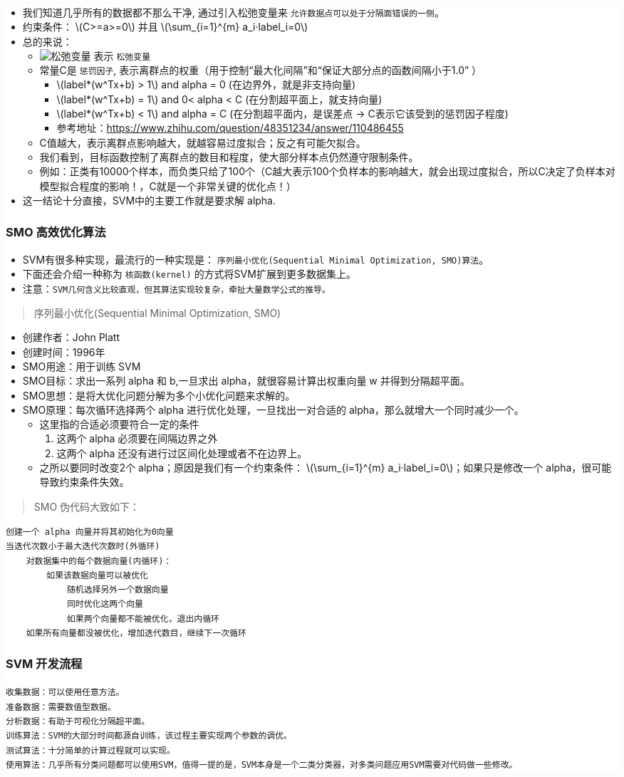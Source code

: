 * 我们知道几乎所有的数据都不那么干净, 通过引入松弛变量来 `允许数据点可以处于分隔面错误的一侧`。
* 约束条件： \\(C>=a>=0\\) 并且 \\(\sum_{i=1}^{m} a_i·label_i=0\\)
* 总的来说：
    * ![松弛变量](../images/6.SVM/松弛变量.png) 表示 `松弛变量`
    * 常量C是 `惩罚因子`, 表示离群点的权重（用于控制“最大化间隔”和“保证大部分点的函数间隔小于1.0” ）
        * \\(label*(w^Tx+b) > 1\\) and alpha = 0 (在边界外，就是非支持向量)
        * \\(label*(w^Tx+b) = 1\\) and 0< alpha < C (在分割超平面上，就支持向量)
        * \\(label*(w^Tx+b) < 1\\) and alpha = C (在分割超平面内，是误差点 -> C表示它该受到的惩罚因子程度)
        * 参考地址：https://www.zhihu.com/question/48351234/answer/110486455
    * C值越大，表示离群点影响越大，就越容易过度拟合；反之有可能欠拟合。
    * 我们看到，目标函数控制了离群点的数目和程度，使大部分样本点仍然遵守限制条件。
    * 例如：正类有10000个样本，而负类只给了100个（C越大表示100个负样本的影响越大，就会出现过度拟合，所以C决定了负样本对模型拟合程度的影响！，C就是一个非常关键的优化点！）
* 这一结论十分直接，SVM中的主要工作就是要求解 alpha.

### SMO 高效优化算法

* SVM有很多种实现，最流行的一种实现是： `序列最小优化(Sequential Minimal Optimization, SMO)算法`。
* 下面还会介绍一种称为 `核函数(kernel)` 的方式将SVM扩展到更多数据集上。
* 注意：`SVM几何含义比较直观，但其算法实现较复杂，牵扯大量数学公式的推导。`

> 序列最小优化(Sequential Minimal Optimization, SMO)

* 创建作者：John Platt
* 创建时间：1996年
* SMO用途：用于训练 SVM
* SMO目标：求出一系列 alpha 和 b,一旦求出 alpha，就很容易计算出权重向量 w 并得到分隔超平面。
* SMO思想：是将大优化问题分解为多个小优化问题来求解的。
* SMO原理：每次循环选择两个 alpha 进行优化处理，一旦找出一对合适的 alpha，那么就增大一个同时减少一个。
    * 这里指的合适必须要符合一定的条件
        1. 这两个 alpha 必须要在间隔边界之外
        2. 这两个 alpha 还没有进行过区间化处理或者不在边界上。
    * 之所以要同时改变2个 alpha；原因是我们有一个约束条件： \\(\sum_{i=1}^{m} a_i·label_i=0\\)；如果只是修改一个 alpha，很可能导致约束条件失效。

> SMO 伪代码大致如下：

```
创建一个 alpha 向量并将其初始化为0向量
当迭代次数小于最大迭代次数时(外循环)
    对数据集中的每个数据向量(内循环)：
        如果该数据向量可以被优化
            随机选择另外一个数据向量
            同时优化这两个向量
            如果两个向量都不能被优化，退出内循环
    如果所有向量都没被优化，增加迭代数目，继续下一次循环
```

### SVM 开发流程

```
收集数据：可以使用任意方法。
准备数据：需要数值型数据。
分析数据：有助于可视化分隔超平面。
训练算法：SVM的大部分时间都源自训练，该过程主要实现两个参数的调优。
测试算法：十分简单的计算过程就可以实现。
使用算法：几乎所有分类问题都可以使用SVM，值得一提的是，SVM本身是一个二类分类器，对多类问题应用SVM需要对代码做一些修改。
```
